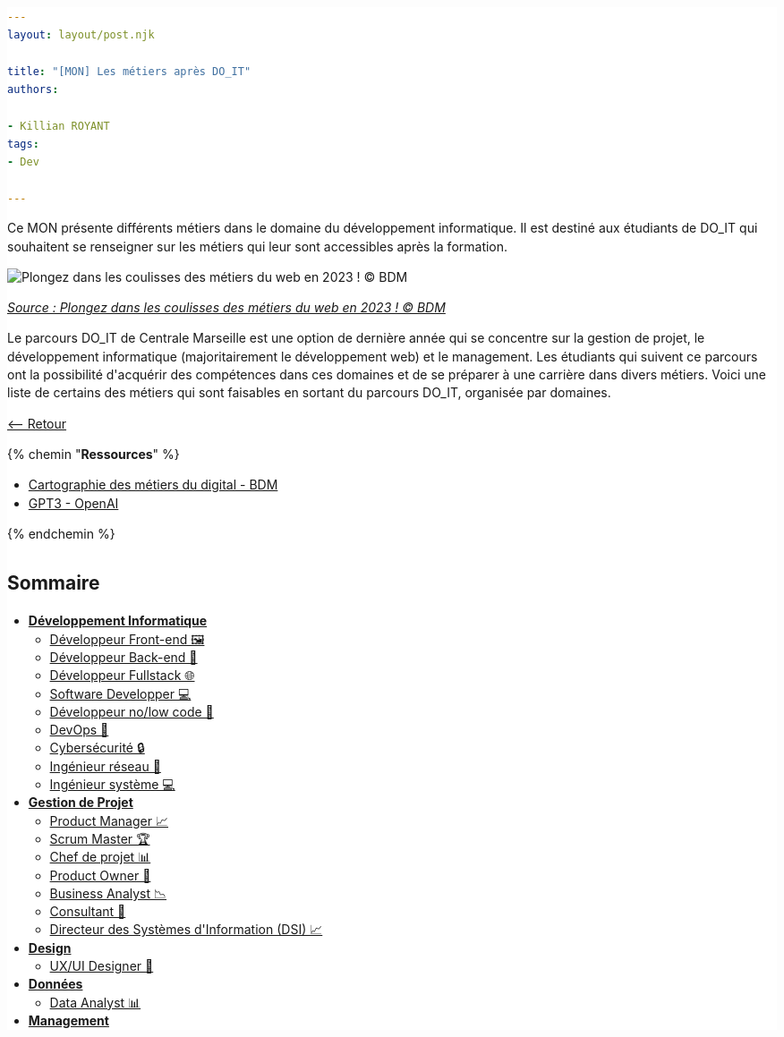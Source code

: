 ```yaml
---
layout: layout/post.njk

title: "[MON] Les métiers après DO_IT"
authors:

- Killian ROYANT
tags:
- Dev

---
```




Ce MON présente  différents métiers dans le domaine du développement informatique. Il est destiné aux étudiants de DO_IT qui souhaitent se renseigner sur les métiers qui leur sont accessibles après la formation.



![Plongez dans les coulisses des métiers du web en 2023 ! © BDM](https://f.hellowork.com/blogdumoderateur/2023/01/cartographie-metiers-digital-bdm-2023.jpg)

*[Source : Plongez dans les coulisses des métiers du web en 2023 ! © BDM](https://www.blogdumoderateur.com/cartographie-metiers-digital-2023/)*

Le parcours DO_IT de Centrale Marseille est une option de dernière année qui se concentre sur la gestion de projet, le développement informatique (majoritairement le développement web) et le management. Les étudiants qui suivent ce parcours ont la possibilité d'acquérir des compétences dans ces domaines et de se préparer à une carrière dans divers métiers. Voici une liste de certains des métiers qui sont faisables en sortant du parcours DO_IT, organisée par domaines.

[<-- Retour](../)

{% chemin "**Ressources**" %}

- [Cartographie des métiers du digital - BDM](https://www.blogdumoderateur.com/cartographie-metiers-digital-2023/)
- [GPT3 - OpenAI](https://openai.com/blog/gpt-3-apps/)

{% endchemin %}

## Sommaire

- [**Développement Informatique**](#dev-informatique)
    - [Développeur Front-end 🖼️](#dev-front)
    - [Développeur Back-end 🤖](#dev-back)
    - [Développeur Fullstack 🌐](#dev-fullstack)
    - [Software Developper 💻](#software-dev)
    - [Développeur no/low code 🧩](#dev-no-low-code)
    - [DevOps 🚀](#devops)
    - [Cybersécurité 🔒](#cybersecurite)
    - [Ingénieur réseau 🔌](#ingenieur-reseau)
    - [Ingénieur système 💻](#ingenieur-systeme)
- [**Gestion de Projet**](#gestion-projet)
    - [Product Manager 📈](#product-manager)
    - [Scrum Master 🏆](#scrum-master)
    - [Chef de projet 📊](#chef-projet)
    - [Product Owner 🥇](#product-owner)
    - [Business Analyst 📉](#business-analyst)
    - [Consultant 🤝](#consultant)
    - [Directeur des Systèmes d'Information (DSI) 📈](#dsi)
- [**Design**](#design)
    - [UX/UI Designer 🎨](#ux-ui-designer)
- [**Données**](#donnees)
    - [Data Analyst 📊](#data-analyst)
- [**Management**](#management)